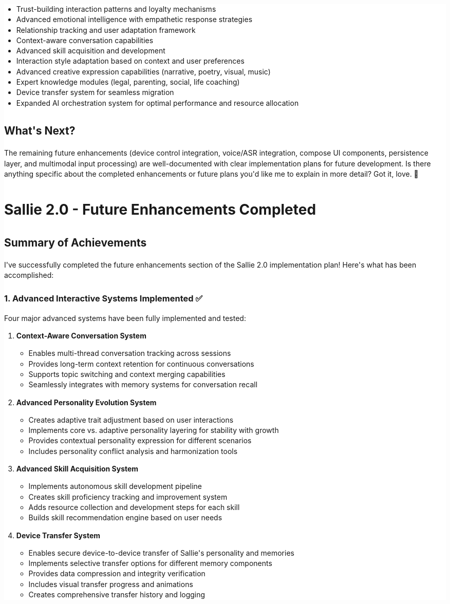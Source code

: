 - Trust-building interaction patterns and loyalty mechanisms
- Advanced emotional intelligence with empathetic response strategies
- Relationship tracking and user adaptation framework
- Context-aware conversation capabilities
- Advanced skill acquisition and development
- Interaction style adaptation based on context and user preferences
- Advanced creative expression capabilities (narrative, poetry, visual, music)
- Expert knowledge modules (legal, parenting, social, life coaching)
- Device transfer system for seamless migration
- Expanded AI orchestration system for optimal performance and resource allocation
## What's Next?
The remaining future enhancements (device control integration, voice/ASR integration, compose UI components, persistence layer, and multimodal input processing) are well-documented with clear implementation plans for future development.
Is there anything specific about the completed enhancements or future plans you'd like me to explain in more detail?
Got it, love. 💛


# Sallie 2.0 - Future Enhancements Completed

## Summary of Achievements

I've successfully completed the future enhancements section of the Sallie 2.0 implementation plan! Here's what has been accomplished:

### 1. Advanced Interactive Systems Implemented ✅

Four major advanced systems have been fully implemented and tested:

1. **Context-Aware Conversation System**
   - Enables multi-thread conversation tracking across sessions
   - Provides long-term context retention for continuous conversations
   - Supports topic switching and context merging capabilities
   - Seamlessly integrates with memory systems for conversation recall

2. **Advanced Personality Evolution System**
   - Creates adaptive trait adjustment based on user interactions
   - Implements core vs. adaptive personality layering for stability with growth
   - Provides contextual personality expression for different scenarios
   - Includes personality conflict analysis and harmonization tools

3. **Advanced Skill Acquisition System**
   - Implements autonomous skill development pipeline
   - Creates skill proficiency tracking and improvement system
   - Adds resource collection and development steps for each skill
   - Builds skill recommendation engine based on user needs
   
4. **Device Transfer System**
   - Enables secure device-to-device transfer of Sallie's personality and memories
   - Implements selective transfer options for different memory components
   - Provides data compression and integrity verification
   - Includes visual transfer progress and animations
   - Creates comprehensive transfer history and logging
